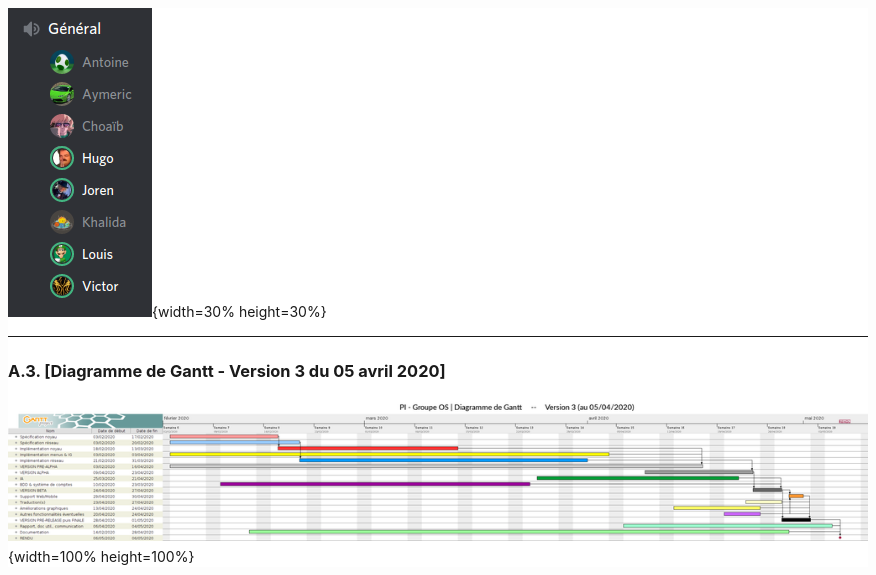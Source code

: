 ![Réunion du 04/04 - "Liste d'émargement" - Capture d'écran Discord](./listes-emargement/20200404-emargement-equipe-OS.png "Capture d'écran du salon vocal de la réunion sur Discord"){width=30% height=30%}





---------------------------

### A.3. [Diagramme de Gantt - Version 3 du 05 avril 2020]


![Diagramme de Gantt mis à jour](./../planning-gantt/20200405-planning_v3-equipe-OS.png "Diagramme de Gantt mis à jour au 05 avril 2020"){width=100% height=100%}





